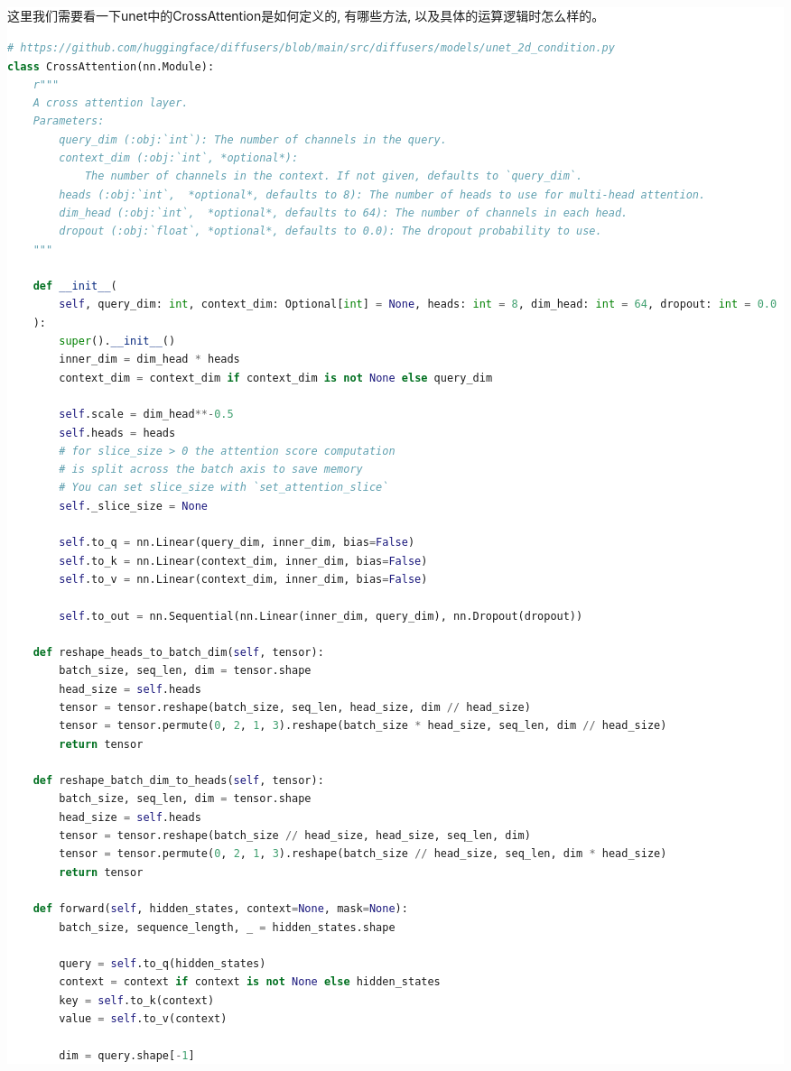 

这里我们需要看一下unet中的CrossAttention是如何定义的, 有哪些方法, 以及具体的运算逻辑时怎么样的。

```python
# https://github.com/huggingface/diffusers/blob/main/src/diffusers/models/unet_2d_condition.py
class CrossAttention(nn.Module):
    r"""
    A cross attention layer.
    Parameters:
        query_dim (:obj:`int`): The number of channels in the query.
        context_dim (:obj:`int`, *optional*):
            The number of channels in the context. If not given, defaults to `query_dim`.
        heads (:obj:`int`,  *optional*, defaults to 8): The number of heads to use for multi-head attention.
        dim_head (:obj:`int`,  *optional*, defaults to 64): The number of channels in each head.
        dropout (:obj:`float`, *optional*, defaults to 0.0): The dropout probability to use.
    """

    def __init__(
        self, query_dim: int, context_dim: Optional[int] = None, heads: int = 8, dim_head: int = 64, dropout: int = 0.0
    ):
        super().__init__()
        inner_dim = dim_head * heads
        context_dim = context_dim if context_dim is not None else query_dim

        self.scale = dim_head**-0.5
        self.heads = heads
        # for slice_size > 0 the attention score computation
        # is split across the batch axis to save memory
        # You can set slice_size with `set_attention_slice`
        self._slice_size = None

        self.to_q = nn.Linear(query_dim, inner_dim, bias=False)
        self.to_k = nn.Linear(context_dim, inner_dim, bias=False)
        self.to_v = nn.Linear(context_dim, inner_dim, bias=False)

        self.to_out = nn.Sequential(nn.Linear(inner_dim, query_dim), nn.Dropout(dropout))

    def reshape_heads_to_batch_dim(self, tensor):
        batch_size, seq_len, dim = tensor.shape
        head_size = self.heads
        tensor = tensor.reshape(batch_size, seq_len, head_size, dim // head_size)
        tensor = tensor.permute(0, 2, 1, 3).reshape(batch_size * head_size, seq_len, dim // head_size)
        return tensor

    def reshape_batch_dim_to_heads(self, tensor):
        batch_size, seq_len, dim = tensor.shape
        head_size = self.heads
        tensor = tensor.reshape(batch_size // head_size, head_size, seq_len, dim)
        tensor = tensor.permute(0, 2, 1, 3).reshape(batch_size // head_size, seq_len, dim * head_size)
        return tensor

    def forward(self, hidden_states, context=None, mask=None):
        batch_size, sequence_length, _ = hidden_states.shape

        query = self.to_q(hidden_states)
        context = context if context is not None else hidden_states
        key = self.to_k(context)
        value = self.to_v(context)

        dim = query.shape[-1]
```